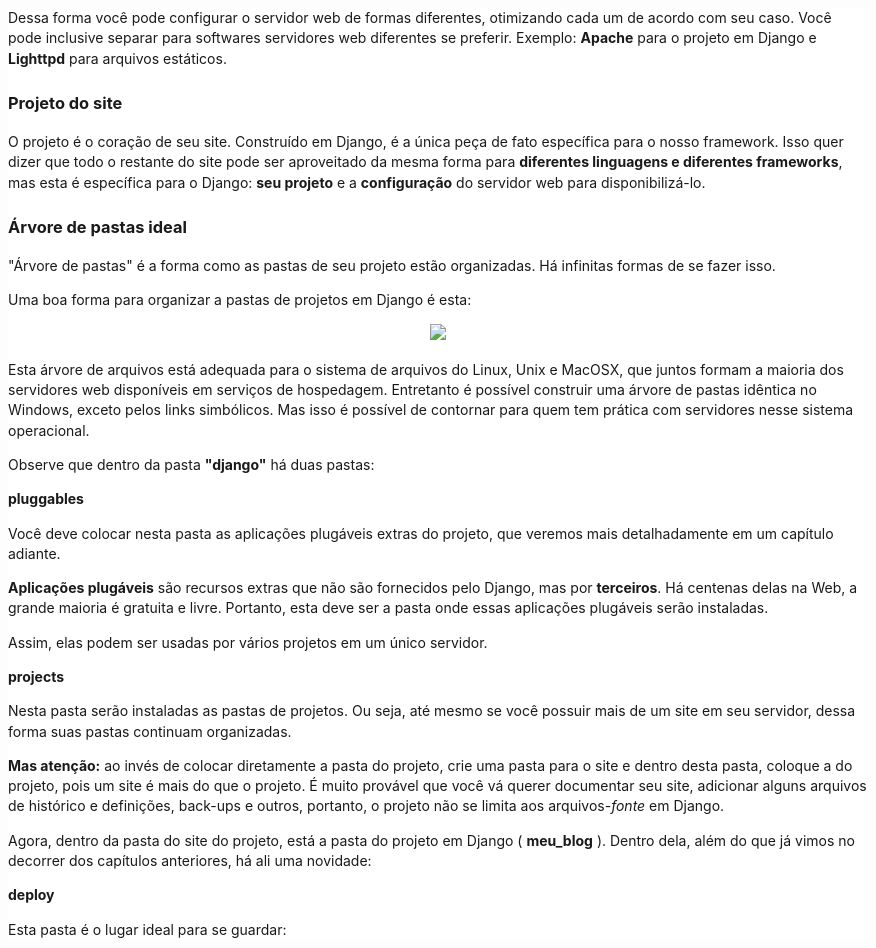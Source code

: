 
Dessa forma você pode configurar o servidor web de formas diferentes, otimizando cada um de acordo com seu caso. Você pode inclusive separar para softwares servidores web diferentes se preferir. Exemplo: **Apache** para o projeto em Django e **Lighttpd** para arquivos estáticos.

### Projeto do site

O projeto é o coração de seu site. Construído em Django, é a única peça de fato específica para o nosso framework. Isso quer dizer que todo o restante do site pode ser aproveitado da mesma forma para **diferentes linguagens e diferentes frameworks**, mas esta é específica para o Django: **seu projeto** e a **configuração** do servidor web para disponibilizá-lo.

### Árvore de pastas ideal

"Árvore de pastas" é a forma como as pastas de seu projeto estão organizadas. Há infinitas formas de se fazer isso.

Uma boa forma para organizar a pastas de projetos em Django é esta:

<p align="center">
<img src="http://www.aprendendodjango.com/gallery/deploy-arvore-de-pastas/file/"/>
</p>

Esta árvore de arquivos está adequada para o sistema de arquivos do Linux, Unix e MacOSX, que juntos formam a maioria dos servidores web disponíveis em serviços de hospedagem. Entretanto é possível construir uma árvore de pastas idêntica no Windows, exceto pelos links simbólicos. Mas isso é possível de contornar para quem tem prática com servidores nesse sistema operacional.

Observe que dentro da pasta **"django"** há duas pastas:

**pluggables**

Você deve colocar nesta pasta as aplicações plugáveis extras do projeto, que veremos mais detalhadamente em um capítulo adiante.

**Aplicações plugáveis** são recursos extras que não são fornecidos pelo Django, mas por **terceiros**. Há centenas delas na Web, a grande maioria é gratuita e livre. Portanto, esta deve ser a pasta onde essas aplicações plugáveis serão instaladas.

Assim, elas podem ser usadas por vários projetos em um único servidor.

**projects**

Nesta pasta serão instaladas as pastas de projetos. Ou seja, até mesmo se você possuir mais de um site em seu servidor, dessa forma suas pastas continuam organizadas.

**Mas atenção:** ao invés de colocar diretamente a pasta do projeto, crie uma pasta para o site e dentro desta pasta, coloque a do projeto, pois um site é mais do que o projeto. É muito provável que você vá querer documentar seu site, adicionar alguns arquivos de histórico e definições, back-ups e outros, portanto, o projeto não se limita aos arquivos-*fonte* em Django.

Agora, dentro da pasta do site do projeto, está a pasta do projeto em Django ( **meu\_blog** ). Dentro dela, além do que já vimos no decorrer dos capítulos anteriores, há ali uma novidade:

**deploy**

Esta pasta é o lugar ideal para se guardar:
